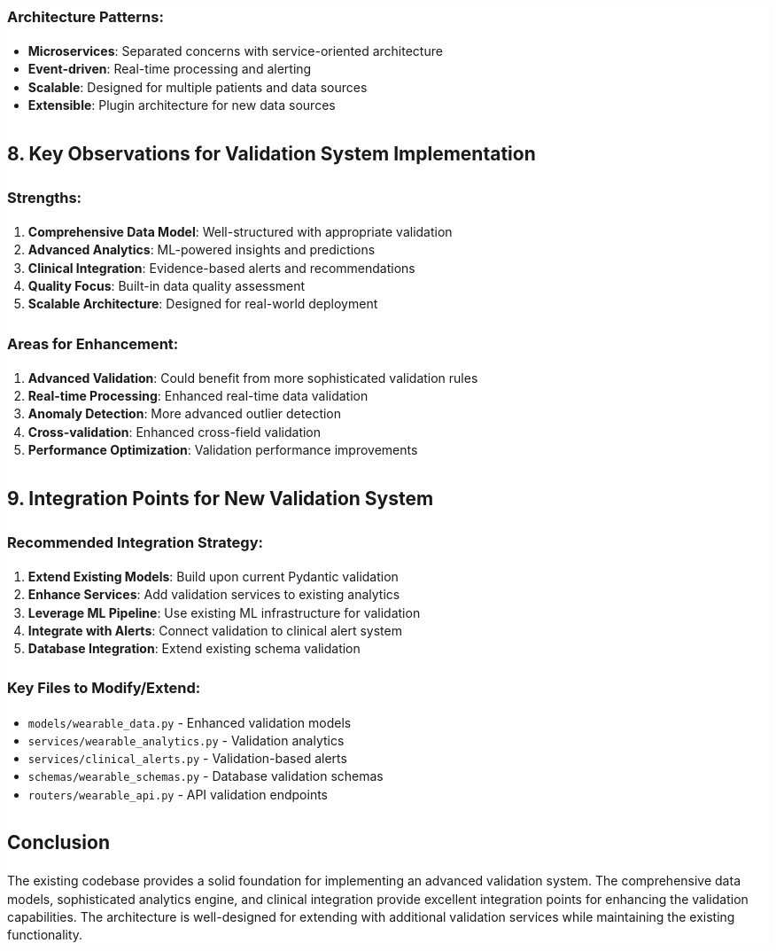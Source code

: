 ### Architecture Patterns:
- **Microservices**: Separated concerns with service-oriented architecture
- **Event-driven**: Real-time processing and alerting
- **Scalable**: Designed for multiple patients and data sources
- **Extensible**: Plugin architecture for new data sources

## 8. Key Observations for Validation System Implementation

### Strengths:
1. **Comprehensive Data Model**: Well-structured with appropriate validation
2. **Advanced Analytics**: ML-powered insights and predictions
3. **Clinical Integration**: Evidence-based alerts and recommendations
4. **Quality Focus**: Built-in data quality assessment
5. **Scalable Architecture**: Designed for real-world deployment

### Areas for Enhancement:
1. **Advanced Validation**: Could benefit from more sophisticated validation rules
2. **Real-time Processing**: Enhanced real-time data validation
3. **Anomaly Detection**: More advanced outlier detection
4. **Cross-validation**: Enhanced cross-field validation
5. **Performance Optimization**: Validation performance improvements

## 9. Integration Points for New Validation System

### Recommended Integration Strategy:
1. **Extend Existing Models**: Build upon current Pydantic validation
2. **Enhance Services**: Add validation services to existing analytics
3. **Leverage ML Pipeline**: Use existing ML infrastructure for validation
4. **Integrate with Alerts**: Connect validation to clinical alert system
5. **Database Integration**: Extend existing schema validation

### Key Files to Modify/Extend:
- `models/wearable_data.py` - Enhanced validation models
- `services/wearable_analytics.py` - Validation analytics
- `services/clinical_alerts.py` - Validation-based alerts
- `schemas/wearable_schemas.py` - Database validation schemas
- `routers/wearable_api.py` - API validation endpoints

## Conclusion

The existing codebase provides a solid foundation for implementing an advanced validation system. The comprehensive data models, sophisticated analytics engine, and clinical integration provide excellent integration points for enhancing the validation capabilities. The architecture is well-designed for extending with additional validation services while maintaining the existing functionality.